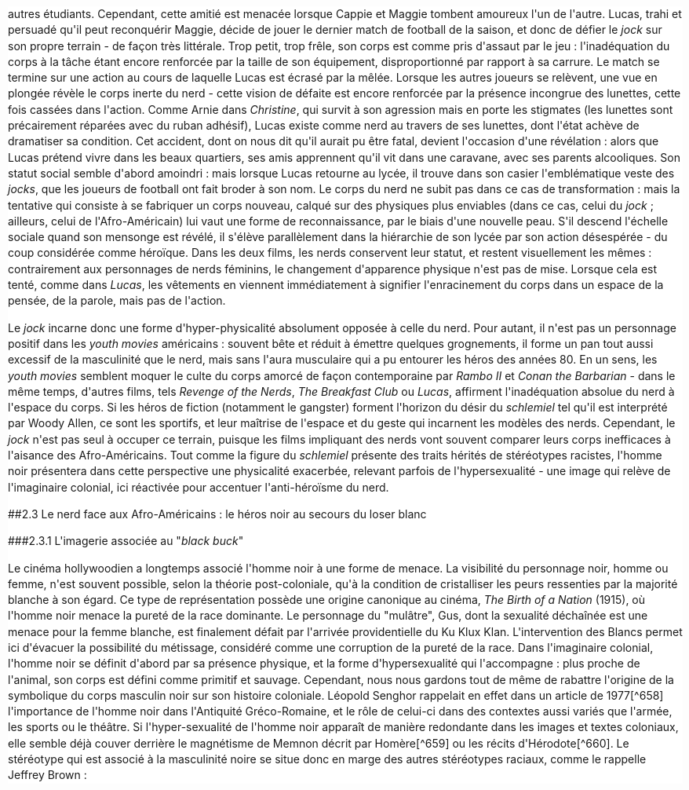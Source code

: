 autres étudiants. Cependant, cette amitié est menacée lorsque Cappie et Maggie tombent amoureux l'un de l'autre. Lucas, trahi et persuadé qu'il peut reconquérir Maggie, décide de jouer le dernier match de football de la saison, et donc de défier le *jock* sur son propre terrain - de façon très littérale. Trop petit, trop frêle, son corps est comme pris d'assaut par le jeu : l'inadéquation du corps à la tâche étant encore renforcée par la taille de son équipement, disproportionné par rapport à sa carrure. Le match se termine sur une action au cours de laquelle Lucas est écrasé par la mêlée. Lorsque les autres joueurs se relèvent,
une vue en plongée révèle le corps inerte du nerd - cette vision de défaite est encore renforcée par la présence incongrue des lunettes, cette fois cassées dans l'action. Comme Arnie dans *Christine*, qui survit à son agression mais en porte les stigmates (les lunettes sont précairement réparées avec du ruban adhésif), Lucas existe comme nerd au travers de ses lunettes, dont l'état achève de dramatiser sa condition. Cet accident, dont on nous dit qu'il aurait pu être fatal, devient l'occasion d'une révélation : alors que Lucas prétend vivre dans les beaux quartiers, ses amis apprennent qu'il vit dans une caravane, avec ses parents alcooliques. Son statut social semble d'abord amoindri : mais lorsque Lucas retourne au lycée, il trouve dans son casier l'emblématique veste des *jocks*, que les joueurs de football ont fait broder à son nom. Le corps du nerd ne subit pas dans ce cas de transformation : mais la tentative qui consiste à se fabriquer un corps nouveau, calqué sur des physiques plus enviables (dans ce cas, celui du *jock* ; ailleurs, celui de l'Afro-Américain) lui vaut une forme de reconnaissance, par le biais d'une nouvelle peau. S'il descend l'échelle sociale quand son mensonge est révélé, il s'élève parallèlement dans la hiérarchie de son lycée par son action désespérée - du coup considérée comme héroïque. Dans les deux films, les nerds conservent leur statut, et restent visuellement les mêmes : contrairement aux personnages de nerds féminins, le changement d'apparence physique n'est pas de mise. Lorsque cela est tenté, comme dans *Lucas*, les vêtements en viennent immédiatement à signifier l'enracinement du corps dans un espace de la pensée, de la parole, mais pas de l'action.

Le *jock* incarne donc une forme d'hyper-physicalité absolument opposée à celle du nerd. Pour autant, il n'est pas un personnage positif dans les *youth movies* américains : souvent bête et réduit à émettre quelques grognements, il forme un pan tout aussi excessif de la masculinité que le nerd, mais sans l'aura musculaire qui a pu entourer les héros des années 80. En un sens, les *youth movies* semblent moquer le culte du corps amorcé de façon contemporaine par *Rambo II* et *Conan the Barbarian* - dans le même temps, d'autres films, tels *Revenge of the Nerds*, *The Breakfast Club* ou *Lucas*, affirment l'inadéquation absolue du nerd à l'espace du corps. Si les héros de fiction (notamment le gangster) forment l'horizon du désir du *schlemiel* tel qu'il est interprété par Woody Allen, ce sont les sportifs, et leur maîtrise de l'espace et du geste qui incarnent les modèles des nerds. Cependant, le *jock* n'est pas seul à occuper ce terrain, puisque les films impliquant des nerds vont souvent comparer leurs corps inefficaces à l'aisance des Afro-Américains. Tout comme la figure du *schlemiel* présente des traits hérités de stéréotypes racistes, l'homme noir présentera dans cette perspective une physicalité exacerbée, relevant parfois de l'hypersexualité - une image qui relève de l'imaginaire colonial, ici réactivée pour accentuer l'anti-héroïsme du nerd.

##2.3 Le nerd face aux Afro-Américains : le héros noir au secours du loser blanc

###2.3.1 L'imagerie associée au "*black buck*" 

Le cinéma hollywoodien a longtemps associé l'homme noir à une forme de menace. La visibilité du personnage noir, homme ou femme, n'est souvent possible, selon la théorie post-coloniale, qu'à la condition de cristalliser les peurs ressenties par la majorité blanche à son égard.
Ce type de représentation possède une origine canonique au cinéma, *The Birth of a Nation* (1915), où l'homme noir menace la pureté de la race dominante. Le personnage du "mulâtre", Gus, dont la sexualité déchaînée est une menace pour la femme blanche, est finalement défait par l'arrivée providentielle du Ku Klux Klan. L'intervention des Blancs permet ici d'évacuer la possibilité du métissage, considéré comme une corruption de la pureté de la race. Dans l'imaginaire colonial, l'homme noir se définit d'abord par sa présence physique, et la forme d'hypersexualité qui l'accompagne : plus proche de l'animal, son corps est défini comme primitif et sauvage. Cependant, nous nous gardons tout de même de rabattre l'origine de la symbolique du corps masculin noir sur son histoire coloniale. Léopold Senghor rappelait en effet dans un article de 1977[^658] l'importance de l'homme noir dans l'Antiquité Gréco-Romaine, et le rôle de celui-ci dans des contextes aussi variés que l'armée, les sports ou le théâtre. Si l'hyper-sexualité de l'homme noir apparaît de manière redondante dans les images et textes coloniaux, elle semble déjà couver derrière le magnétisme de Memnon décrit par Homère[^659] ou les récits d'Hérodote[^660]. Le stéréotype qui est associé à la masculinité noire se situe donc en marge des autres stéréotypes raciaux, comme le rappelle Jeffrey Brown :


[^628]: C'est le titre de son ouvrage, *Generation Multiplex*, paru en 2002.
[^629]: Pensons à quelques exemples précoces, dans la première saison diffusée en 1974 : dans "*Guess Who's Coming to Visit?*", c'est la soeur de Richie qui met en garde l'ami de ce dernier, Potsie : "*Potsie, tu devrais toujours te comporter ainsi. Les gens ne te considéreraient plus comme un tel nerd*" ("*Potsie, you should act like this all the time. Then people wouldn't think you were such a nerd*"*)* ; dans "*The Deadly Dares*", le même Potsie incite Richie à intégrer une bande, en lui demandant simplement : "*Tu veux être un nerd, ou le type cool qui sort avec les filles ?*" ("*Do you want to be a nerd, or the cool guy with the chicks?*"). Le terme, pas encore banalisé, s'inscrit déjà dans un régime de dualités.
[^630]: NUGENT Benjamin. *American Nerd*. op. cit., p. 61.
[^631]: Nous pensons, entre autres, aux études de Christopher Frayling (FRAYLING Christopher. *Mad, Bad and Dangerous? The Scientist and the Cinema*. 2006) et Sidney Perkowitz (PERKOWITZ Sidney. *Hollywood Science. Movies, Science and the End of the World*. 2007).
[^632]: SHARY Timothy. op. cit., p. 4-8.
[^633]: Ibid., p. 16-17.
[^634]: Le mouvement s'amorce déjà dans les années 60, et la carrière de Paul Newman pendant cette décennie en est un bon exemple : de *The Hustler* (1961) à *Cool Hand Luke* (1967), l'acteur joue des personnages adultes mais dont le désir d'émancipation et d'indépendance rappelle fortement la "crise" adolescente, qui sera plus directement mise en images quelques vingt ans plus tard.
[^635]: Le surnom évoque immédiatement le personnage de fiction Pee-Wee Herman, interprété par l'acteur Paul Reubens dans le film *Pee-Wee's Big Adventure* (Tim Burton, 1985) puis dans une série télévisée pour enfants inspirée de ce récit (*Pee-Wee's Playhouse*). Ce personnage d'homme-enfant (*manchild*) aux attitudes étranges et maniérées, se distingue notamment par l'usage d'objets et de gadgets de son invention, à la fonctionnalité toute relative.
[^636]: Nous suggérions quelque chose de similaire dans notre chapitre sur le film d'action ; *Escape from New York*, réalisé en 1981, semble déjà parodier le héros reaganien, pourtant à peine apparu sur les écrans.
[^637]: Il nous faut noter un autre cas particulier, celui de *Carrie* réalisé en 1976 par Brian De Palma. Dans ce film, Carrie présente un corps plus frêle que celui des autres jeunes filles, et maîtrise clairement beaucoup moins les codes de la séduction. Son élection en tant que *prom queen* relève dans un premier temps de l'acceptation, avant de se révéler comme une farce cruelle, mise en scène par quelques jeunes filles plus populaires que Carrie. Cette mauvaise plaisanterie engendre la vengeance de cette dernière sur un mode horrifique, rarement exploité, mais repérable dans *Christine* ou le plus marginal *Killer Nerd*. Les rites sociaux valorisants (l'élection d'une *prom queen* ou d'un *prom king*) sont ainsi souvent inversés (dans *Angus* ou *Never Been Kissed*).
[^638]: Toby Radloff est un personnage curieux, dont l'attitude et le phrasé ont contribué à sa célébrité marginale. Celle-ci est principalement due à l'apparition de son personnage dans *American Splendor*, le *comic* scénarisé par Harvey Pekar et illustré (entre autres) par Robert Crumb. Le personnage de Toby Radloff apparaît dans l'adaptation cinématographique de la bande dessinée (*American Splendor*, 2003). Radloff a lui-même constitué le sujet d'un documentaire, *Genuine Nerd* (2006), qui se penche sur la signification de la figure et de la revendication de cette identité.
[^639]: Wes Anderson a proposé un personnage de nerd dans *Rushmore*, et plus largement des versions de losers dans *The Royal Tenenbaums* (2001) et *A Life Aquatic* (2004). Parallèlement, Gus Van Sant a présenté un nerd féminin dans *Elephant* (2003) ; les deux réalisateurs ont été retenus dans la section "Cinq cinéastes pour les années 2000" dans le numéro des *Cahiers du Cinéma* consacré à la décennie (AZOURY Philippe, GOMES Miguel, KROHN Bill, PAÏNI Dominique, PÈRE Olivier. Cinq cinéastes pour les années 2000. *Cahiers du Cinéma*, janvier 2010, n°652, p. 18-21).
[^640]: Sauf dans le cas de Kip, qui change pour se faire accepter, en adoptant les attitudes et les codes du "*gangsta*" noir.
[^641]: "*It* *was still a shithole, but it was my shithole*".